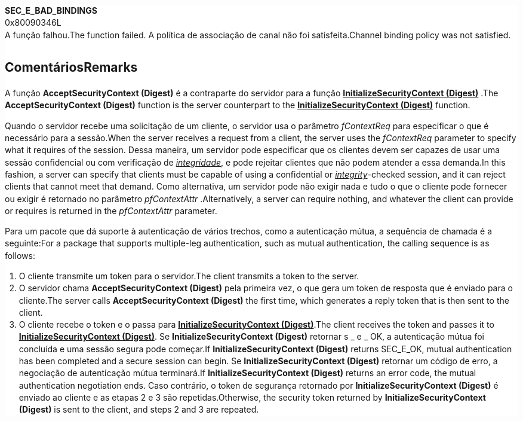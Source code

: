</span><span class="sxs-lookup"><span data-stu-id="8c10e-256"><dt><strong>SEC_E_BAD_BINDINGS</strong></dt> <dt>0x80090346L</dt> </span></span></dl></td><td><span data-ttu-id="8c10e-257">A função falhou.</span><span class="sxs-lookup"><span data-stu-id="8c10e-257">The function failed.</span></span> <span data-ttu-id="8c10e-258">A política de associação de canal não foi satisfeita.</span><span class="sxs-lookup"><span data-stu-id="8c10e-258">Channel binding policy was not satisfied.</span></span><br/></td></tr></tbody></table>



 

## <a name="remarks"></a><span data-ttu-id="8c10e-259">Comentários</span><span class="sxs-lookup"><span data-stu-id="8c10e-259">Remarks</span></span>

<span data-ttu-id="8c10e-260">A função **AcceptSecurityContext (Digest)** é a contraparte do servidor para a função [**InitializeSecurityContext (Digest)**](initializesecuritycontext--digest.md) .</span><span class="sxs-lookup"><span data-stu-id="8c10e-260">The **AcceptSecurityContext (Digest)** function is the server counterpart to the [**InitializeSecurityContext (Digest)**](initializesecuritycontext--digest.md) function.</span></span>

<span data-ttu-id="8c10e-261">Quando o servidor recebe uma solicitação de um cliente, o servidor usa o parâmetro *fContextReq* para especificar o que é necessário para a sessão.</span><span class="sxs-lookup"><span data-stu-id="8c10e-261">When the server receives a request from a client, the server uses the *fContextReq* parameter to specify what it requires of the session.</span></span> <span data-ttu-id="8c10e-262">Dessa maneira, um servidor pode especificar que os clientes devem ser capazes de usar uma sessão confidencial ou com verificação de [*integridade*](../secgloss/i-gly.md), e pode rejeitar clientes que não podem atender a essa demanda.</span><span class="sxs-lookup"><span data-stu-id="8c10e-262">In this fashion, a server can specify that clients must be capable of using a confidential or [*integrity*](../secgloss/i-gly.md)-checked session, and it can reject clients that cannot meet that demand.</span></span> <span data-ttu-id="8c10e-263">Como alternativa, um servidor pode não exigir nada e tudo o que o cliente pode fornecer ou exigir é retornado no parâmetro *pfContextAttr* .</span><span class="sxs-lookup"><span data-stu-id="8c10e-263">Alternatively, a server can require nothing, and whatever the client can provide or requires is returned in the *pfContextAttr* parameter.</span></span>

<span data-ttu-id="8c10e-264">Para um pacote que dá suporte à autenticação de vários trechos, como a autenticação mútua, a sequência de chamada é a seguinte:</span><span class="sxs-lookup"><span data-stu-id="8c10e-264">For a package that supports multiple-leg authentication, such as mutual authentication, the calling sequence is as follows:</span></span>

1.  <span data-ttu-id="8c10e-265">O cliente transmite um token para o servidor.</span><span class="sxs-lookup"><span data-stu-id="8c10e-265">The client transmits a token to the server.</span></span>
2.  <span data-ttu-id="8c10e-266">O servidor chama **AcceptSecurityContext (Digest)** pela primeira vez, o que gera um token de resposta que é enviado para o cliente.</span><span class="sxs-lookup"><span data-stu-id="8c10e-266">The server calls **AcceptSecurityContext (Digest)** the first time, which generates a reply token that is then sent to the client.</span></span>
3.  <span data-ttu-id="8c10e-267">O cliente recebe o token e o passa para [**InitializeSecurityContext (Digest)**](initializesecuritycontext--digest.md).</span><span class="sxs-lookup"><span data-stu-id="8c10e-267">The client receives the token and passes it to [**InitializeSecurityContext (Digest)**](initializesecuritycontext--digest.md).</span></span> <span data-ttu-id="8c10e-268">Se **InitializeSecurityContext (Digest)** retornar s \_ e \_ OK, a autenticação mútua foi concluída e uma sessão segura pode começar.</span><span class="sxs-lookup"><span data-stu-id="8c10e-268">If **InitializeSecurityContext (Digest)** returns SEC\_E\_OK, mutual authentication has been completed and a secure session can begin.</span></span> <span data-ttu-id="8c10e-269">Se **InitializeSecurityContext (Digest)** retornar um código de erro, a negociação de autenticação mútua terminará.</span><span class="sxs-lookup"><span data-stu-id="8c10e-269">If **InitializeSecurityContext (Digest)** returns an error code, the mutual authentication negotiation ends.</span></span> <span data-ttu-id="8c10e-270">Caso contrário, o token de segurança retornado por **InitializeSecurityContext (Digest)** é enviado ao cliente e as etapas 2 e 3 são repetidas.</span><span class="sxs-lookup"><span data-stu-id="8c10e-270">Otherwise, the security token returned by **InitializeSecurityContext (Digest)** is sent to the client, and steps 2 and 3 are repeated.</span></span>
